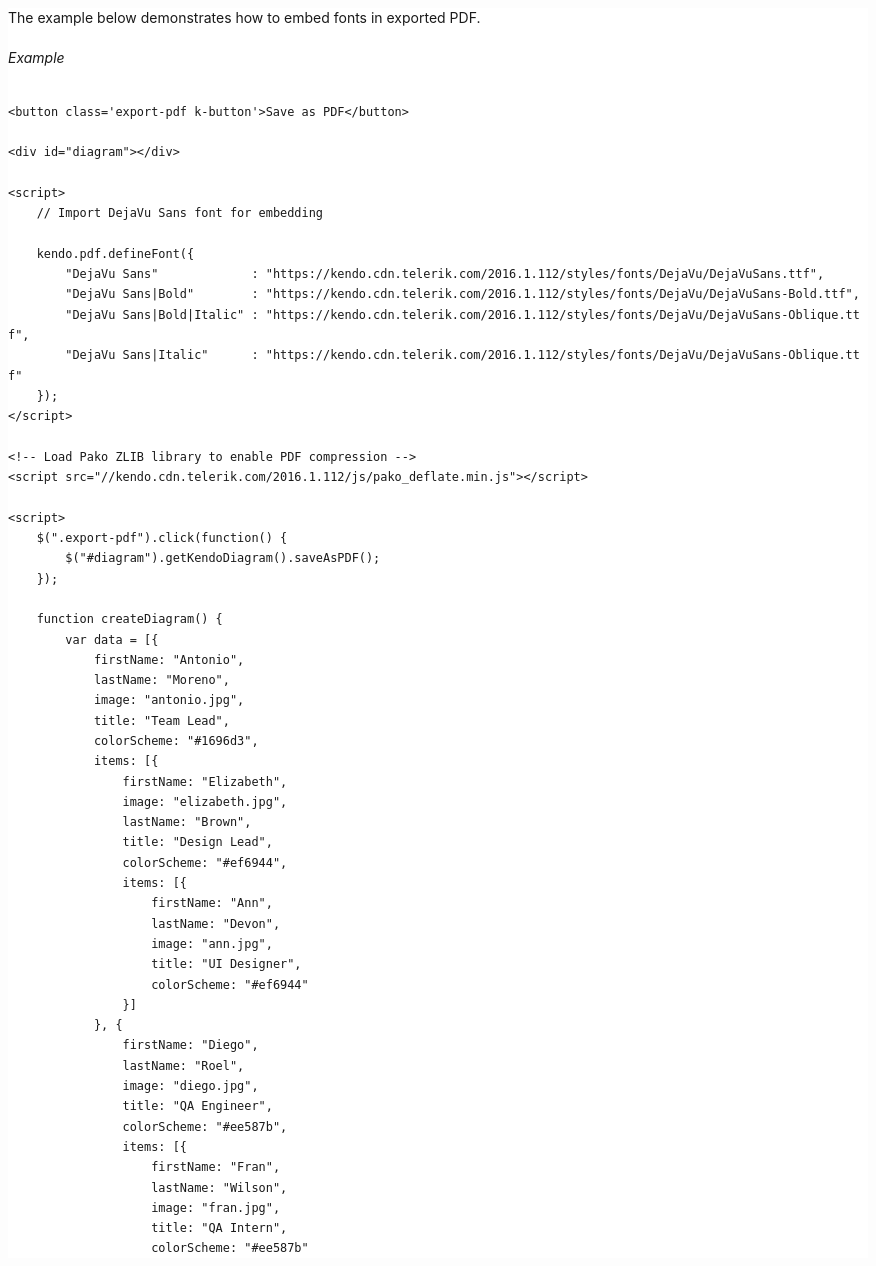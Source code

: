The example below demonstrates how to embed fonts in exported PDF.

###### Example

```dojo
<button class='export-pdf k-button'>Save as PDF</button>

<div id="diagram"></div>

<script>
    // Import DejaVu Sans font for embedding

    kendo.pdf.defineFont({
        "DejaVu Sans"             : "https://kendo.cdn.telerik.com/2016.1.112/styles/fonts/DejaVu/DejaVuSans.ttf",
        "DejaVu Sans|Bold"        : "https://kendo.cdn.telerik.com/2016.1.112/styles/fonts/DejaVu/DejaVuSans-Bold.ttf",
        "DejaVu Sans|Bold|Italic" : "https://kendo.cdn.telerik.com/2016.1.112/styles/fonts/DejaVu/DejaVuSans-Oblique.ttf",
        "DejaVu Sans|Italic"      : "https://kendo.cdn.telerik.com/2016.1.112/styles/fonts/DejaVu/DejaVuSans-Oblique.ttf"
    });
</script>

<!-- Load Pako ZLIB library to enable PDF compression -->
<script src="//kendo.cdn.telerik.com/2016.1.112/js/pako_deflate.min.js"></script>

<script>
    $(".export-pdf").click(function() {
        $("#diagram").getKendoDiagram().saveAsPDF();
    });

    function createDiagram() {
        var data = [{
            firstName: "Antonio",
            lastName: "Moreno",
            image: "antonio.jpg",
            title: "Team Lead",
            colorScheme: "#1696d3",
            items: [{
                firstName: "Elizabeth",
                image: "elizabeth.jpg",
                lastName: "Brown",
                title: "Design Lead",
                colorScheme: "#ef6944",
                items: [{
                    firstName: "Ann",
                    lastName: "Devon",
                    image: "ann.jpg",
                    title: "UI Designer",
                    colorScheme: "#ef6944"
                }]
            }, {
                firstName: "Diego",
                lastName: "Roel",
                image: "diego.jpg",
                title: "QA Engineer",
                colorScheme: "#ee587b",
                items: [{
                    firstName: "Fran",
                    lastName: "Wilson",
                    image: "fran.jpg",
                    title: "QA Intern",
                    colorScheme: "#ee587b"
```